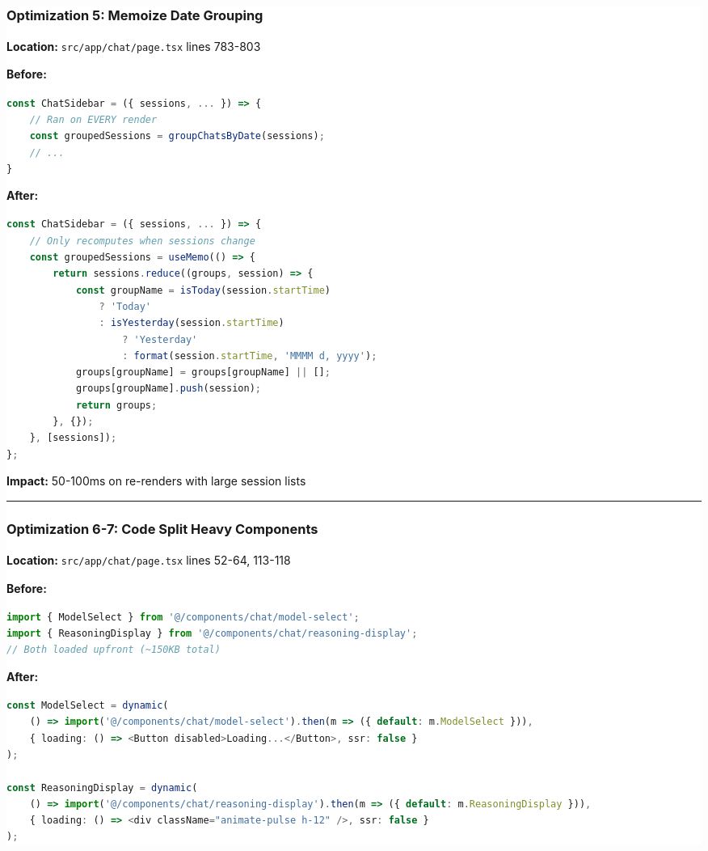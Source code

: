 
### Optimization 5: Memoize Date Grouping

**Location:** `src/app/chat/page.tsx` lines 783-803

**Before:**
```typescript
const ChatSidebar = ({ sessions, ... }) => {
    // Ran on EVERY render
    const groupedSessions = groupChatsByDate(sessions);
    // ...
}
```

**After:**
```typescript
const ChatSidebar = ({ sessions, ... }) => {
    // Only recomputes when sessions change
    const groupedSessions = useMemo(() => {
        return sessions.reduce((groups, session) => {
            const groupName = isToday(session.startTime) 
                ? 'Today' 
                : isYesterday(session.startTime)
                    ? 'Yesterday'
                    : format(session.startTime, 'MMMM d, yyyy');
            groups[groupName] = groups[groupName] || [];
            groups[groupName].push(session);
            return groups;
        }, {});
    }, [sessions]);
};
```

**Impact:** 50-100ms on re-renders with large session lists

---

### Optimization 6-7: Code Split Heavy Components

**Location:** `src/app/chat/page.tsx` lines 52-64, 113-118

**Before:**
```typescript
import { ModelSelect } from '@/components/chat/model-select';
import { ReasoningDisplay } from '@/components/chat/reasoning-display';
// Both loaded upfront (~150KB total)
```

**After:**
```typescript
const ModelSelect = dynamic(
    () => import('@/components/chat/model-select').then(m => ({ default: m.ModelSelect })),
    { loading: () => <Button disabled>Loading...</Button>, ssr: false }
);

const ReasoningDisplay = dynamic(
    () => import('@/components/chat/reasoning-display').then(m => ({ default: m.ReasoningDisplay })),
    { loading: () => <div className="animate-pulse h-12" />, ssr: false }
);
```

